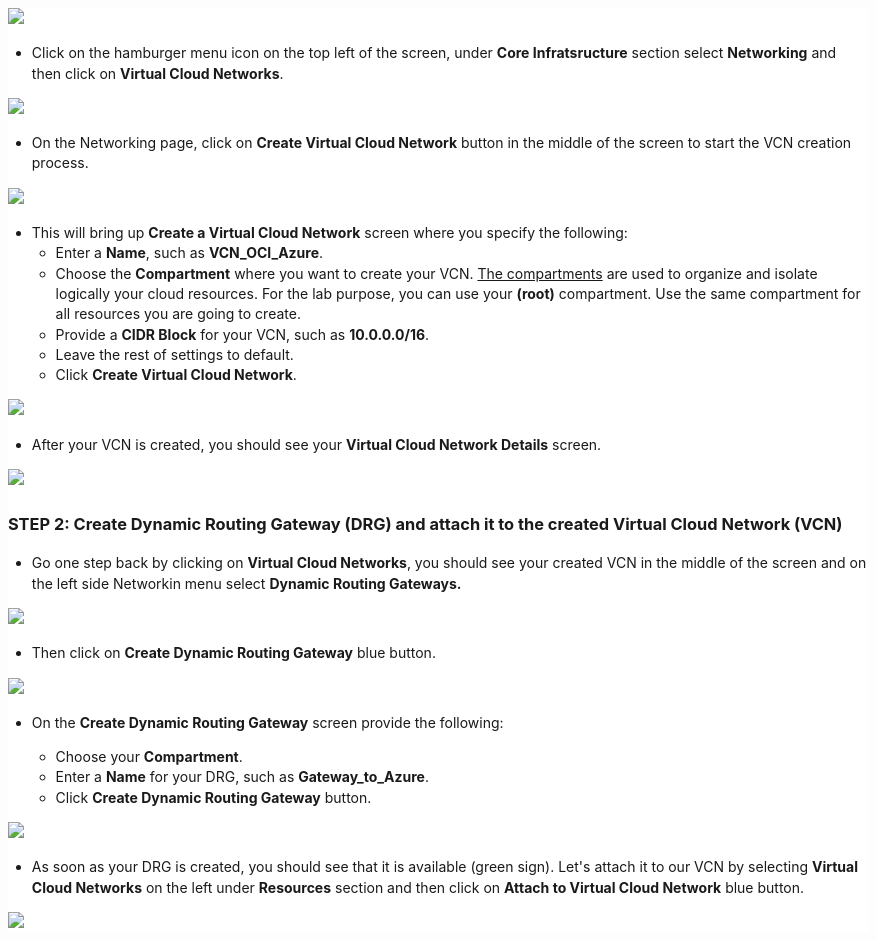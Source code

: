 ![](./images/200/RegionSubscribe.PNG)

- Click on the hamburger menu icon on the top left of the screen, under **Core Infratsructure** section select **Networking** and then click on **Virtual Cloud Networks**.

![](./images/200/NavigateVCN.PNG)

- On the Networking page, click on **Create Virtual Cloud Network** button in the middle of the screen to start the VCN creation process.

![](./images/200/CreateVCN.PNG)

-  This will bring up **Create a Virtual Cloud Network** screen where you specify the following:
   -  Enter a **Name**, such as **VCN_OCI_Azure**.
   -  Choose the **Compartment** where you want to create your VCN.  [The compartments](https://docs.cloud.oracle.com/en-us/iaas/Content/Identity/Tasks/managingcompartments.htm?Highlight=compartments) are used to  organize and isolate logically your cloud resources. For the lab purpose, you can use your **(root)** compartment. Use the same compartment for all resources you are going to create.
   -  Provide a **CIDR Block** for your VCN, such as **10.0.0.0/16**.
   -  Leave the rest of settings to default.
   -  Click **Create Virtual Cloud Network**. 

![](./images/200/CreateVCNDetails.PNG)

- After your VCN is created, you should see your **Virtual Cloud Network Details** screen.

![](./images/200/VCNcreated.PNG)

### **STEP 2: Create Dynamic Routing Gateway (DRG) and attach it to the created Virtual Cloud Network (VCN)**

- Go one step back by clicking on **Virtual Cloud Networks**, you should see your created VCN in the middle of the screen and on the left side Networkin menu select **Dynamic Routing Gateways.**

![](./images/200/DRGcreation.PNG)

- Then click on **Create Dynamic Routing Gateway** blue button.

![](./images/200/DRCreation2.PNG)

- On the **Create Dynamic Routing Gateway** screen provide the following:

  - Choose your **Compartment**.
  - Enter a **Name** for your DRG, such as **Gateway_to_Azure**.
  - Click **Create Dynamic Routing Gateway** button.

![](./images/200/DRGCreation3.PNG)

- As soon as your DRG is created, you should see that it is available (green sign). Let's attach it to our VCN by selecting **Virtual Cloud Networks** on the left under **Resources** section and then click on **Attach to  Virtual Cloud Network** blue button.

![](./images/200/DRGattaching.PNG)
